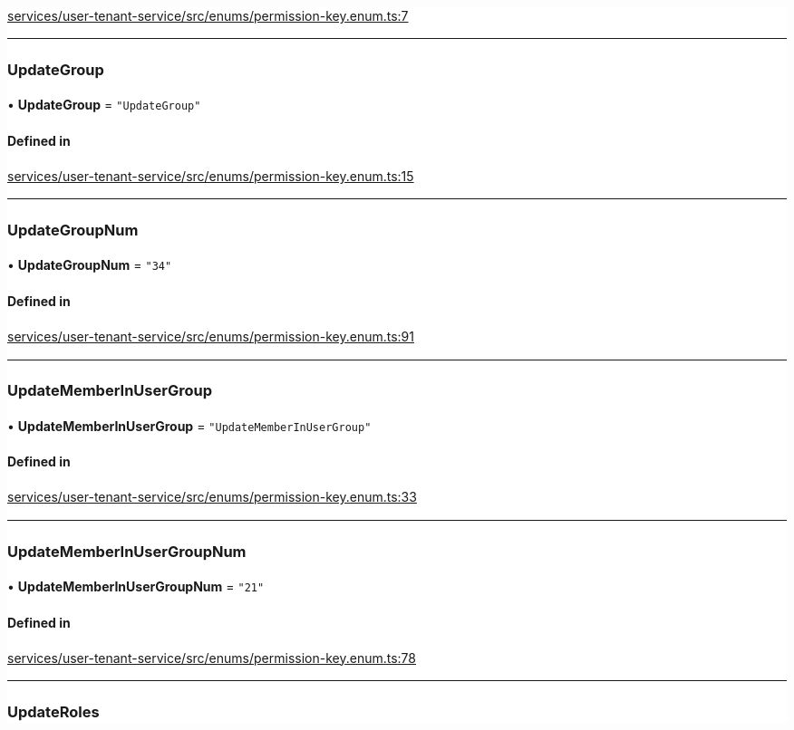 [services/user-tenant-service/src/enums/permission-key.enum.ts:7](https://github.com/sourcefuse/loopback4-microservice-catalog/blob/93a7f917/services/user-tenant-service/src/enums/permission-key.enum.ts#L7)

___

### UpdateGroup

• **UpdateGroup** = ``"UpdateGroup"``

#### Defined in

[services/user-tenant-service/src/enums/permission-key.enum.ts:15](https://github.com/sourcefuse/loopback4-microservice-catalog/blob/93a7f917/services/user-tenant-service/src/enums/permission-key.enum.ts#L15)

___

### UpdateGroupNum

• **UpdateGroupNum** = ``"34"``

#### Defined in

[services/user-tenant-service/src/enums/permission-key.enum.ts:91](https://github.com/sourcefuse/loopback4-microservice-catalog/blob/93a7f917/services/user-tenant-service/src/enums/permission-key.enum.ts#L91)

___

### UpdateMemberInUserGroup

• **UpdateMemberInUserGroup** = ``"UpdateMemberInUserGroup"``

#### Defined in

[services/user-tenant-service/src/enums/permission-key.enum.ts:33](https://github.com/sourcefuse/loopback4-microservice-catalog/blob/93a7f917/services/user-tenant-service/src/enums/permission-key.enum.ts#L33)

___

### UpdateMemberInUserGroupNum

• **UpdateMemberInUserGroupNum** = ``"21"``

#### Defined in

[services/user-tenant-service/src/enums/permission-key.enum.ts:78](https://github.com/sourcefuse/loopback4-microservice-catalog/blob/93a7f917/services/user-tenant-service/src/enums/permission-key.enum.ts#L78)

___

### UpdateRoles
